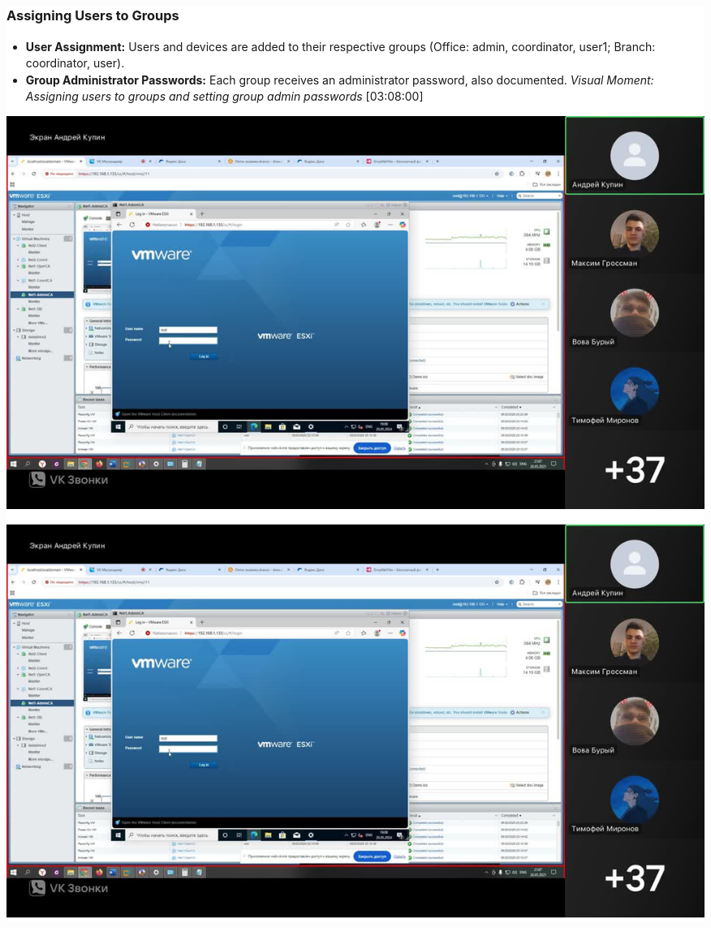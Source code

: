 
### Assigning Users to Groups

- **User Assignment:** Users and devices are added to their respective groups (Office: admin, coordinator, user1; Branch: coordinator, user).
- **Group Administrator Passwords:** Each group receives an administrator password, also documented.
  *Visual Moment: Assigning users to groups and setting group admin passwords* [03:08:00]

![Скриншот в 03:08:00](./screenshots/screenshot_03-08-00.jpg)


![Скриншот в 03:08:00](./screenshots/screenshot_03-08-00.jpg)
